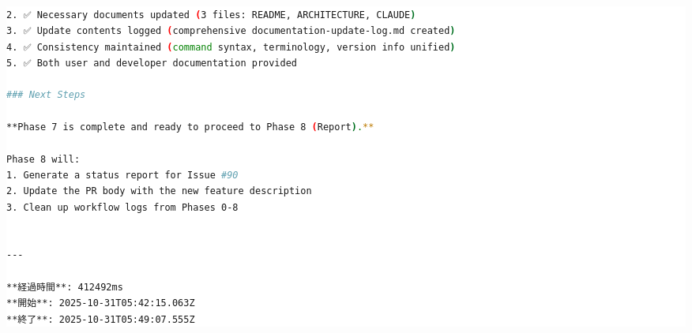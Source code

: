 ```bash
2. ✅ Necessary documents updated (3 files: README, ARCHITECTURE, CLAUDE)
3. ✅ Update contents logged (comprehensive documentation-update-log.md created)
4. ✅ Consistency maintained (command syntax, terminology, version info unified)
5. ✅ Both user and developer documentation provided

### Next Steps

**Phase 7 is complete and ready to proceed to Phase 8 (Report).**

Phase 8 will:
1. Generate a status report for Issue #90
2. Update the PR body with the new feature description
3. Clean up workflow logs from Phases 0-8


---

**経過時間**: 412492ms
**開始**: 2025-10-31T05:42:15.063Z
**終了**: 2025-10-31T05:49:07.555Z